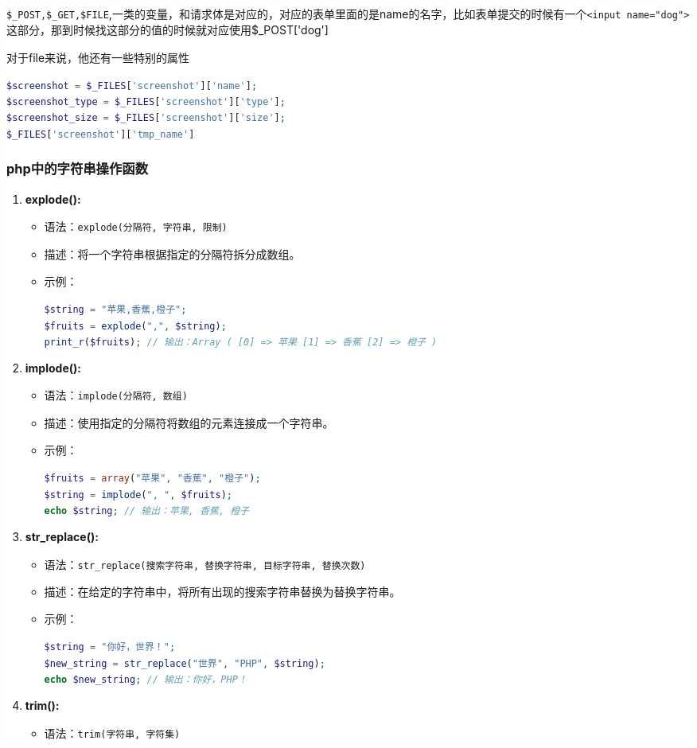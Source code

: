 `$_POST,$_GET,$FILE`,一类的变量，和请求体是对应的，对应的表单里面的是name的名字，比如表单提交的时候有一个`<input name="dog">`这部分，那到时候找这部分的值的时候就对应使用$_POST['dog']

对于file来说，他还有一些特别的属性

```php
$screenshot = $_FILES['screenshot']['name'];
$screenshot_type = $_FILES['screenshot']['type'];
$screenshot_size = $_FILES['screenshot']['size']; 
$_FILES['screenshot']['tmp_name']
```

### php中的字符串操作函数

1. **explode():**

   - 语法：`explode(分隔符, 字符串, 限制)`

   - 描述：将一个字符串根据指定的分隔符拆分成数组。

   - 示例：

     ```php
     $string = "苹果,香蕉,橙子";
     $fruits = explode(",", $string);
     print_r($fruits); // 输出：Array ( [0] => 苹果 [1] => 香蕉 [2] => 橙子 )
     ```

2. **implode():**

   - 语法：`implode(分隔符, 数组)`

   - 描述：使用指定的分隔符将数组的元素连接成一个字符串。

   - 示例：

     ```php
     $fruits = array("苹果", "香蕉", "橙子");
     $string = implode(", ", $fruits);
     echo $string; // 输出：苹果, 香蕉, 橙子
     ```

3. **str_replace():**

   - 语法：`str_replace(搜索字符串, 替换字符串, 目标字符串, 替换次数)`

   - 描述：在给定的字符串中，将所有出现的搜索字符串替换为替换字符串。

   - 示例：

     ```php
     $string = "你好，世界！";
     $new_string = str_replace("世界", "PHP", $string);
     echo $new_string; // 输出：你好，PHP！
     ```

4. **trim():**

   - 语法：`trim(字符串, 字符集)`
